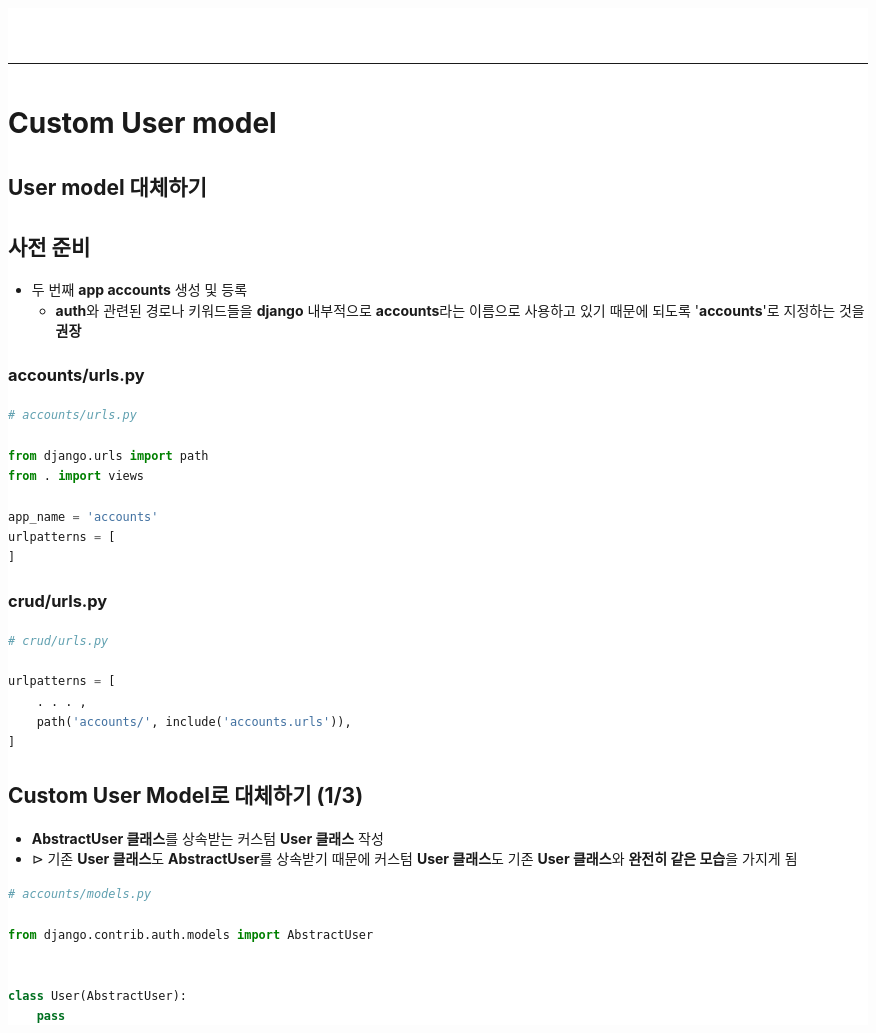 
<br>
<br>


---------
# Custom User model
## User model 대체하기


## 사전 준비

  - 두 번째 **app accounts** 생성 및 등록
      - **auth**와 관련된 경로나 키워드들을 **django** 내부적으로 **accounts**라는 이름으로 사용하고 있기 때문에 되도록 '**accounts**'로 지정하는 것을 **권장**

### accounts/urls.py

```python
# accounts/urls.py

from django.urls import path
from . import views

app_name = 'accounts'
urlpatterns = [
]
```

### crud/urls.py

```python
# crud/urls.py

urlpatterns = [
    . . . ,
    path('accounts/', include('accounts.urls')),
]
```


## Custom User Model로 대체하기 (1/3)

  - **AbstractUser 클래스**를 상속받는 커스텀 **User 클래스** 작성
  - $\triangleright$ 기존 **User 클래스**도 **AbstractUser**를 상속받기 때문에 커스텀 **User 클래스**도 기존 **User 클래스**와 **완전히 같은 모습**을 가지게 됨



```python
# accounts/models.py

from django.contrib.auth.models import AbstractUser


class User(AbstractUser):
    pass
```
